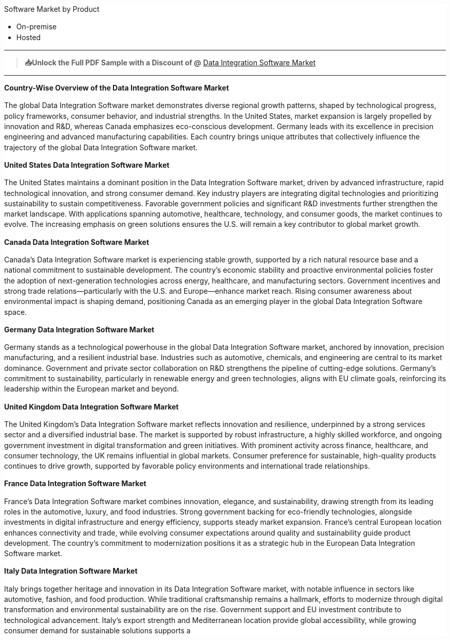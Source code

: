 Software Market by Product</h3><ul><li>On-premise</li><li>Hosted</li></ul></p><hr /><blockquote><p><strong>📥Unlock the Full PDF Sample with a Discount of @</strong> <a href="https://www.marketresearchintellect.com/ask-for-discount/?rid=194569&amp;utm_source=Github-April&amp;utm_medium=019">Data Integration Software Market</a></p></blockquote><hr /><p class="" data-start="217" data-end="261"><strong data-start="217" data-end="261">Country-Wise Overview of the Data Integration Software Market</strong></p><p class="" data-start="263" data-end="774">The global Data Integration Software market demonstrates diverse regional growth patterns, shaped by technological progress, policy frameworks, consumer behavior, and industrial strengths. In the United States, market expansion is largely propelled by innovation and R&amp;D, whereas Canada emphasizes eco-conscious development. Germany leads with its excellence in precision engineering and advanced manufacturing capabilities. Each country brings unique attributes that collectively influence the trajectory of the global Data Integration Software market.</p><p class="" data-start="776" data-end="1421"><strong data-start="776" data-end="805">United States Data Integration Software Market</strong></p><p class="" data-start="776" data-end="1421">The United States maintains a dominant position in the Data Integration Software market, driven by advanced infrastructure, rapid technological innovation, and strong consumer demand. Key industry players are integrating digital technologies and prioritizing sustainability to sustain competitiveness. Favorable government policies and significant R&amp;D investments further strengthen the market landscape. With applications spanning automotive, healthcare, technology, and consumer goods, the market continues to evolve. The increasing emphasis on green solutions ensures the U.S. will remain a key contributor to global market growth.</p><p class="" data-start="1423" data-end="2019"><strong data-start="1423" data-end="1445">Canada Data Integration Software Market</strong></p><p class="" data-start="1423" data-end="2019">Canada&rsquo;s Data Integration Software market is experiencing stable growth, supported by a rich natural resource base and a national commitment to sustainable development. The country&rsquo;s economic stability and proactive environmental policies foster the adoption of next-generation technologies across energy, healthcare, and manufacturing sectors. Government incentives and strong trade relations&mdash;particularly with the U.S. and Europe&mdash;enhance market reach. Rising consumer awareness about environmental impact is shaping demand, positioning Canada as an emerging player in the global Data Integration Software space.</p><p class="" data-start="2021" data-end="2591"><strong data-start="2021" data-end="2044">Germany Data Integration Software Market</strong></p><p class="" data-start="2021" data-end="2591">Germany stands as a technological powerhouse in the global Data Integration Software market, anchored by innovation, precision manufacturing, and a resilient industrial base. Industries such as automotive, chemicals, and engineering are central to its market dominance. Government and private sector collaboration on R&amp;D strengthens the pipeline of cutting-edge solutions. Germany&rsquo;s commitment to sustainability, particularly in renewable energy and green technologies, aligns with EU climate goals, reinforcing its leadership within the European market and beyond.</p><p class="" data-start="2593" data-end="3221"><strong data-start="2593" data-end="2623">United Kingdom Data Integration Software Market</strong></p><p class="" data-start="2593" data-end="3221">The United Kingdom&rsquo;s Data Integration Software market reflects innovation and resilience, underpinned by a strong services sector and a diversified industrial base. The market is supported by robust infrastructure, a highly skilled workforce, and ongoing government investment in digital transformation and green initiatives. With prominent activity across finance, healthcare, and consumer technology, the UK remains influential in global markets. Consumer preference for sustainable, high-quality products continues to drive growth, supported by favorable policy environments and international trade relationships.</p><p class="" data-start="3223" data-end="3838"><strong data-start="3223" data-end="3245">France Data Integration Software Market</strong></p><p class="" data-start="3223" data-end="3838">France&rsquo;s Data Integration Software market combines innovation, elegance, and sustainability, drawing strength from its leading roles in the automotive, luxury, and food industries. Strong government backing for eco-friendly technologies, alongside investments in digital infrastructure and energy efficiency, supports steady market expansion. France&rsquo;s central European location enhances connectivity and trade, while evolving consumer expectations around quality and sustainability guide product development. The country&rsquo;s commitment to modernization positions it as a strategic hub in the European Data Integration Software market.</p><p class="" data-start="3840" data-end="4422"><strong data-start="3840" data-end="3861">Italy Data Integration Software Market</strong></p><p class="" data-start="3840" data-end="4422">Italy brings together heritage and innovation in its Data Integration Software market, with notable influence in sectors like automotive, fashion, and food production. While traditional craftsmanship remains a hallmark, efforts to modernize through digital transformation and environmental sustainability are on the rise. Government support and EU investment contribute to technological advancement. Italy&rsquo;s export strength and Mediterranean location provide global accessibility, while growing consumer demand for sustainable solutions supports a